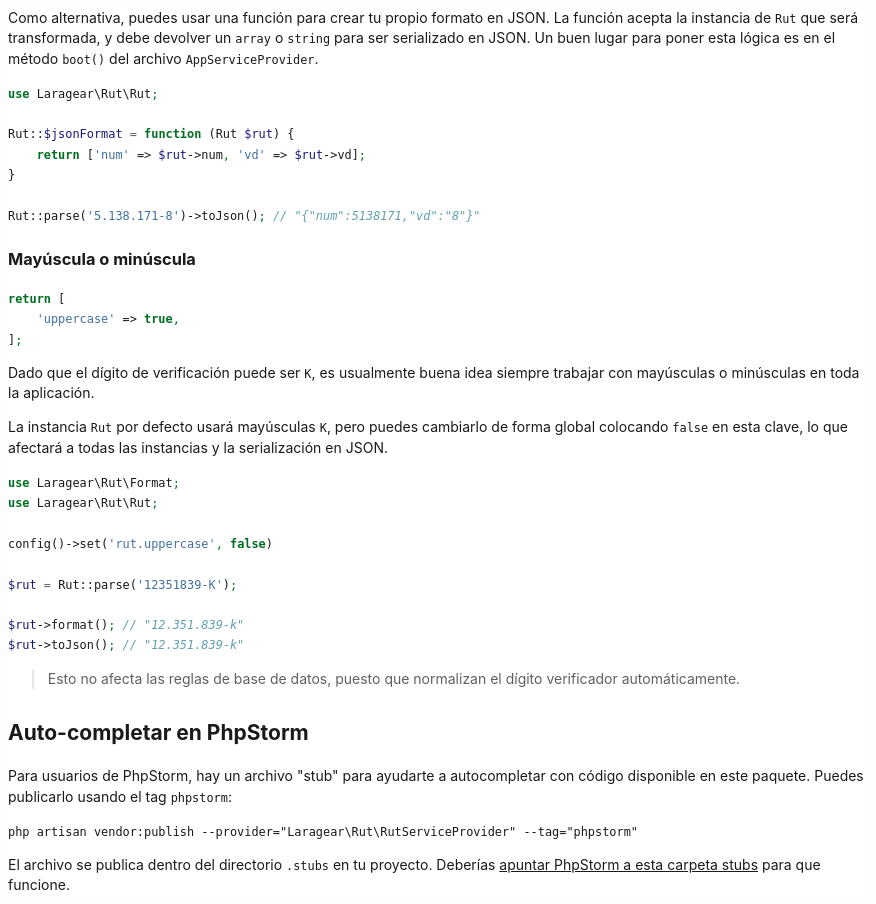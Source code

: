 Como alternativa, puedes usar una función para crear tu propio formato en JSON. La función acepta la instancia de `Rut` que será transformada, y debe devolver un `array` o `string` para ser serializado en JSON. Un buen lugar para poner esta lógica es en el método `boot()` del archivo `AppServiceProvider`.

```php
use Laragear\Rut\Rut;

Rut::$jsonFormat = function (Rut $rut) {
    return ['num' => $rut->num, 'vd' => $rut->vd];
}

Rut::parse('5.138.171-8')->toJson(); // "{"num":5138171,"vd":"8"}"
```

### Mayúscula o minúscula

```php
return [
    'uppercase' => true,
];
```

Dado que el dígito de verificación puede ser `K`, es usualmente buena idea siempre trabajar con mayúsculas o minúsculas en toda la aplicación.

La instancia `Rut` por defecto usará mayúsculas `K`, pero puedes cambiarlo de forma global colocando `false` en esta clave, lo que afectará a todas las instancias y la serialización en JSON.

```php
use Laragear\Rut\Format;
use Laragear\Rut\Rut;

config()->set('rut.uppercase', false)

$rut = Rut::parse('12351839-K');

$rut->format(); // "12.351.839-k"
$rut->toJson(); // "12.351.839-k"
```

> Esto no afecta las reglas de base de datos, puesto que normalizan el dígito verificador automáticamente.

## Auto-completar en PhpStorm

Para usuarios de PhpStorm, hay un archivo "stub" para ayudarte a autocompletar con código disponible en este paquete. Puedes publicarlo usando el tag `phpstorm`:

```shell
php artisan vendor:publish --provider="Laragear\Rut\RutServiceProvider" --tag="phpstorm"
```

El archivo se publica dentro del directorio `.stubs` en tu proyecto. Deberías [apuntar PhpStorm a esta carpeta stubs](https://www.jetbrains.com/help/phpstorm/php.html#advanced-settings-area) para que funcione.
